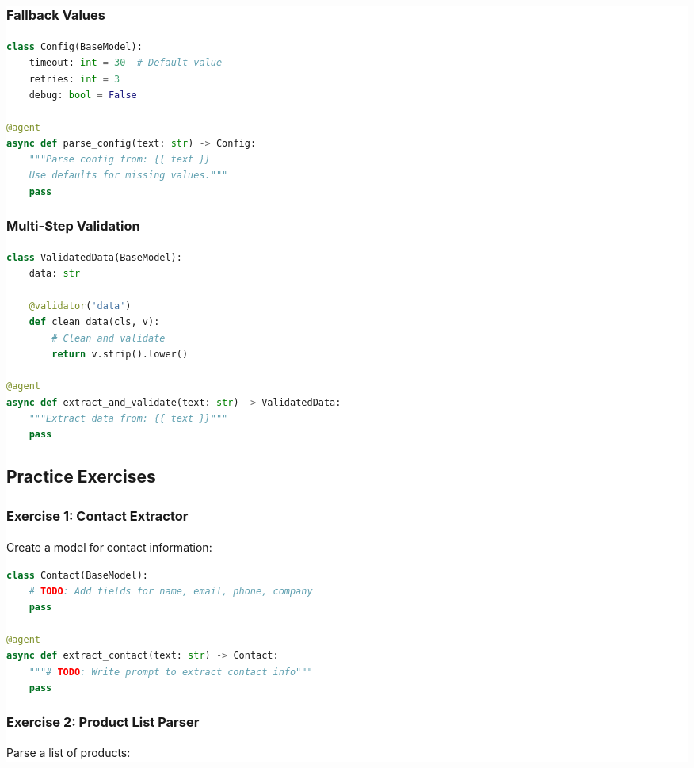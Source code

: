 ### Fallback Values

```python
class Config(BaseModel):
    timeout: int = 30  # Default value
    retries: int = 3
    debug: bool = False

@agent
async def parse_config(text: str) -> Config:
    """Parse config from: {{ text }}
    Use defaults for missing values."""
    pass
```

### Multi-Step Validation

```python
class ValidatedData(BaseModel):
    data: str

    @validator('data')
    def clean_data(cls, v):
        # Clean and validate
        return v.strip().lower()

@agent
async def extract_and_validate(text: str) -> ValidatedData:
    """Extract data from: {{ text }}"""
    pass
```

## Practice Exercises

### Exercise 1: Contact Extractor

Create a model for contact information:

```python
class Contact(BaseModel):
    # TODO: Add fields for name, email, phone, company
    pass

@agent
async def extract_contact(text: str) -> Contact:
    """# TODO: Write prompt to extract contact info"""
    pass
```

### Exercise 2: Product List Parser

Parse a list of products:
